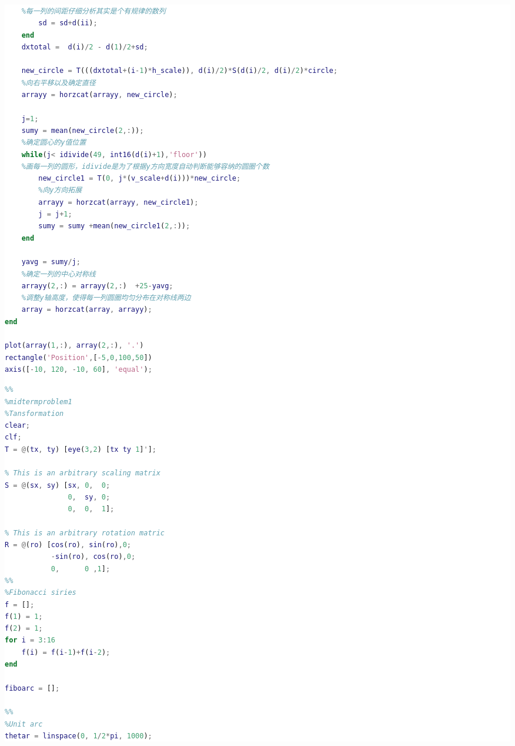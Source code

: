```matlab
    %每一列的间距仔细分析其实是个有规律的数列
        sd = sd+d(ii);
    end    
    dxtotal =  d(i)/2 - d(1)/2+sd;
    
    new_circle = T(((dxtotal+(i-1)*h_scale)), d(i)/2)*S(d(i)/2, d(i)/2)*circle;
    %向右平移以及确定直径
    arrayy = horzcat(arrayy, new_circle);

    j=1;
    sumy = mean(new_circle(2,:));
    %确定圆心的y值位置
    while(j< idivide(49, int16(d(i)+1),'floor'))
    %画每一列的圆形，idivide是为了根据y方向宽度自动判断能够容纳的圆圈个数
        new_circle1 = T(0, j*(v_scale+d(i)))*new_circle;
        %向y方向拓展
        arrayy = horzcat(arrayy, new_circle1);
        j = j+1;
        sumy = sumy +mean(new_circle1(2,:));
    end

    yavg = sumy/j; 
    %确定一列的中心对称线
    arrayy(2,:) = arrayy(2,:)  +25-yavg;
    %调整y轴高度，使得每一列圆圈均匀分布在对称线两边
    array = horzcat(array, arrayy);
end

plot(array(1,:), array(2,:), '.')
rectangle('Position',[-5,0,100,50]) 
axis([-10, 120, -10, 60], 'equal');
```

```matlab
%%
%midtermproblem1
%Tansformation
clear;
clf;
T = @(tx, ty) [eye(3,2) [tx ty 1]'];

% This is an arbitrary scaling matrix
S = @(sx, sy) [sx, 0,  0; 
               0,  sy, 0;
               0,  0,  1];  
           
% This is an arbitrary rotation matric
R = @(ro) [cos(ro), sin(ro),0;
           -sin(ro), cos(ro),0;
           0,      0 ,1];
%%
%Fibonacci siries
f = [];
f(1) = 1;
f(2) = 1;
for i = 3:16
    f(i) = f(i-1)+f(i-2);
end

fiboarc = [];

%%
%Unit arc
thetar = linspace(0, 1/2*pi, 1000);
```